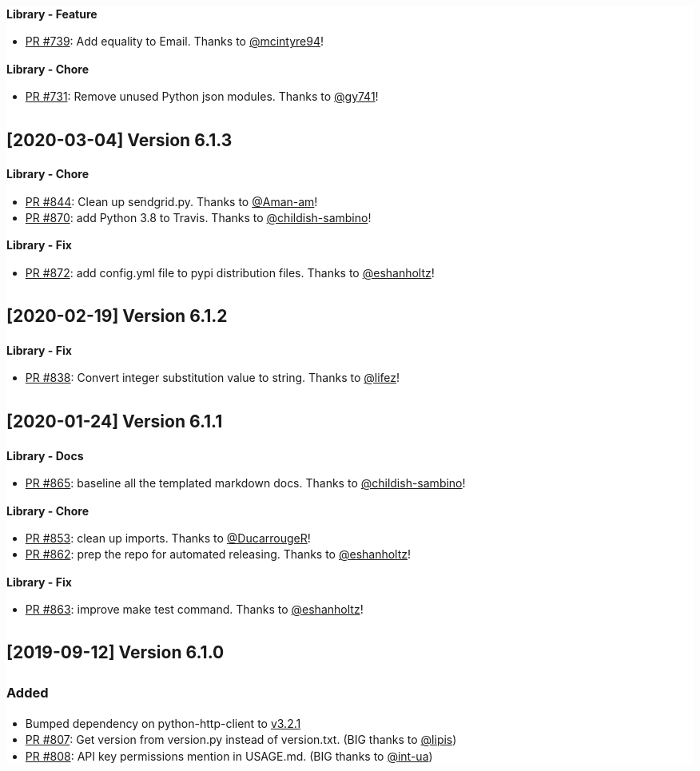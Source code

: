 **Library - Feature**
- [PR #739](https://github.com/sendgrid/sendgrid-python/pull/739): Add equality to Email. Thanks to [@mcintyre94](https://github.com/mcintyre94)!

**Library - Chore**
- [PR #731](https://github.com/sendgrid/sendgrid-python/pull/731): Remove unused Python json modules. Thanks to [@gy741](https://github.com/gy741)!


[2020-03-04] Version 6.1.3
--------------------------
**Library - Chore**
- [PR #844](https://github.com/sendgrid/sendgrid-python/pull/844): Clean up sendgrid.py. Thanks to [@Aman-am](https://github.com/Aman-am)!
- [PR #870](https://github.com/sendgrid/sendgrid-python/pull/870): add Python 3.8 to Travis. Thanks to [@childish-sambino](https://github.com/childish-sambino)!

**Library - Fix**
- [PR #872](https://github.com/sendgrid/sendgrid-python/pull/872): add config.yml file to pypi distribution files. Thanks to [@eshanholtz](https://github.com/eshanholtz)!


[2020-02-19] Version 6.1.2
--------------------------
**Library - Fix**
- [PR #838](https://github.com/sendgrid/sendgrid-python/pull/838): Convert integer substitution value to string. Thanks to [@lifez](https://github.com/lifez)!


[2020-01-24] Version 6.1.1
--------------------------
**Library - Docs**
- [PR #865](https://github.com/sendgrid/sendgrid-python/pull/865): baseline all the templated markdown docs. Thanks to [@childish-sambino](https://github.com/childish-sambino)!

**Library - Chore**
- [PR #853](https://github.com/sendgrid/sendgrid-python/pull/853): clean up imports. Thanks to [@DucarrougeR](https://github.com/DucarrougeR)!
- [PR #862](https://github.com/sendgrid/sendgrid-python/pull/862): prep the repo for automated releasing. Thanks to [@eshanholtz](https://github.com/eshanholtz)!

**Library - Fix**
- [PR #863](https://github.com/sendgrid/sendgrid-python/pull/863): improve make test command. Thanks to [@eshanholtz](https://github.com/eshanholtz)!


[2019-09-12] Version 6.1.0
---------------------------

### Added
- Bumped dependency on python-http-client to [v3.2.1](https://github.com/sendgrid/python-http-client/releases/tag/v3.2.0)
- [PR #807](https://github.com/sendgrid/sendgrid-python/pull/807): Get version from version.py instead of version.txt. (BIG thanks to [@lipis](https://github.com/lipis))
- [PR #808](https://github.com/sendgrid/sendgrid-python/pull/808): API key permissions mention in USAGE.md. (BIG thanks to [@int-ua](https://github.com/int-ua))
